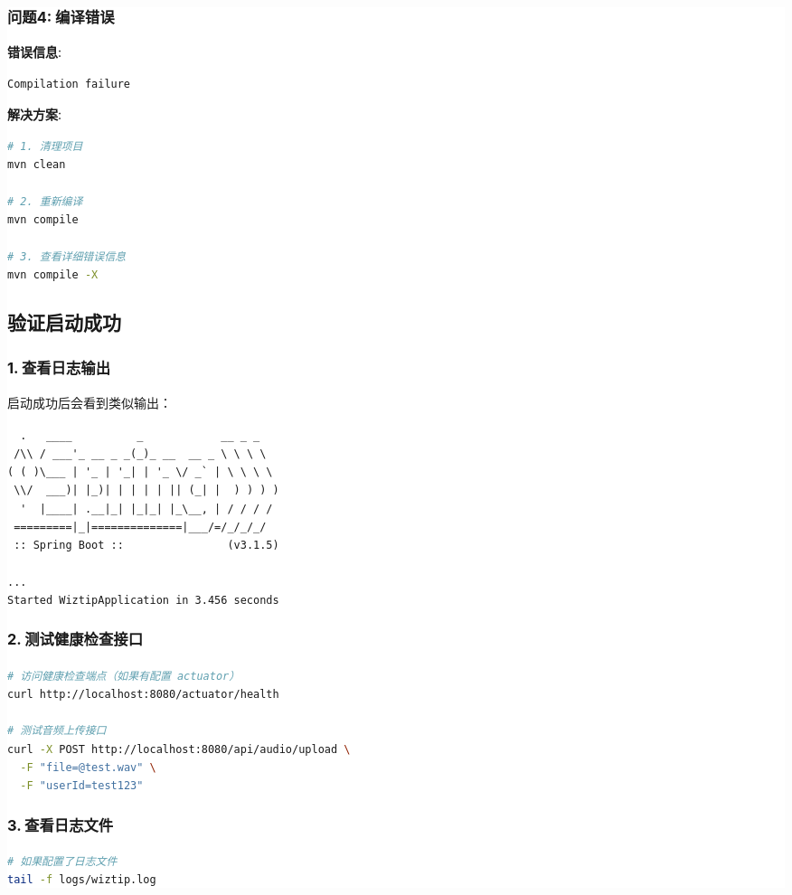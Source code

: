 ### 问题4: 编译错误

**错误信息**: 
```
Compilation failure
```

**解决方案**:
```bash
# 1. 清理项目
mvn clean

# 2. 重新编译
mvn compile

# 3. 查看详细错误信息
mvn compile -X
```

## 验证启动成功

### 1. 查看日志输出

启动成功后会看到类似输出：

```
  .   ____          _            __ _ _
 /\\ / ___'_ __ _ _(_)_ __  __ _ \ \ \ \
( ( )\___ | '_ | '_| | '_ \/ _` | \ \ \ \
 \\/  ___)| |_)| | | | | || (_| |  ) ) ) )
  '  |____| .__|_| |_|_| |_\__, | / / / /
 =========|_|==============|___/=/_/_/_/
 :: Spring Boot ::                (v3.1.5)

...
Started WiztipApplication in 3.456 seconds
```

### 2. 测试健康检查接口

```bash
# 访问健康检查端点（如果有配置 actuator）
curl http://localhost:8080/actuator/health

# 测试音频上传接口
curl -X POST http://localhost:8080/api/audio/upload \
  -F "file=@test.wav" \
  -F "userId=test123"
```

### 3. 查看日志文件

```bash
# 如果配置了日志文件
tail -f logs/wiztip.log
```
